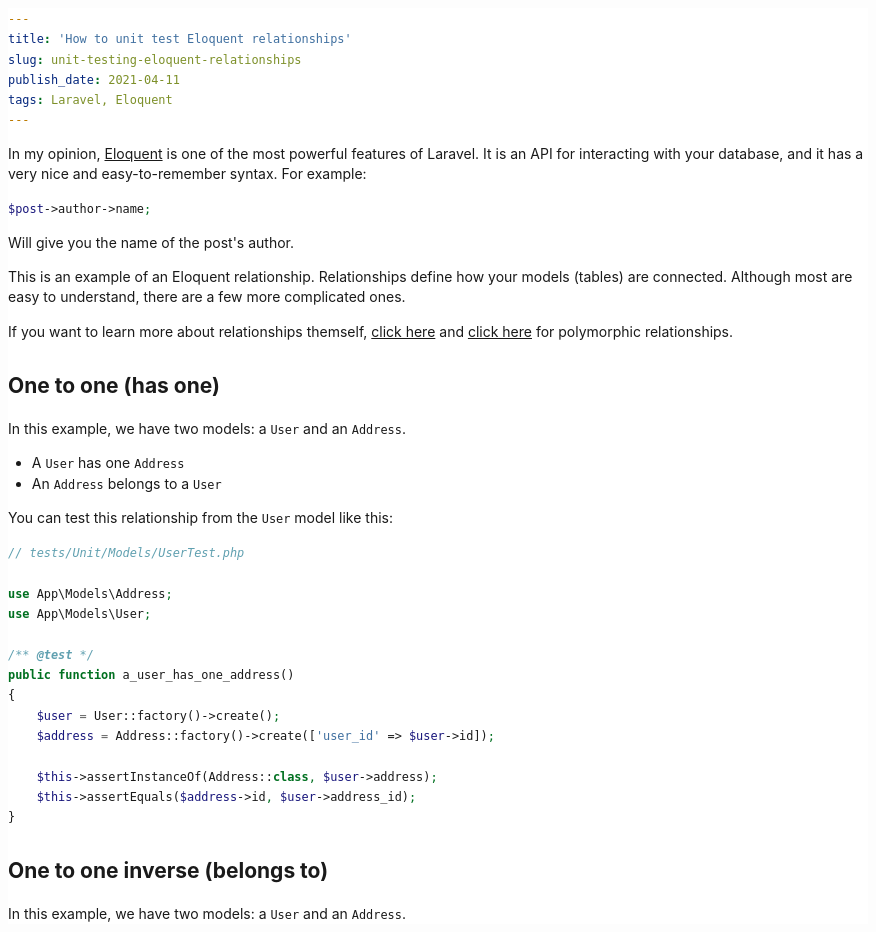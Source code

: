 ```yaml
---
title: 'How to unit test Eloquent relationships'
slug: unit-testing-eloquent-relationships
publish_date: 2021-04-11
tags: Laravel, Eloquent
---
```


In my opinion, [Eloquent](https://laravel.com/docs/8.x/eloquent) is one of the most powerful features of Laravel. It is an API for interacting with your database, and it has a very nice and easy-to-remember syntax. For example:

```php
$post->author->name;
```

Will give you the name of the post's author.

This is an example of an Eloquent relationship. Relationships define how your models (tables) are connected. Although most are easy to understand, there are a few more complicated ones. 

If you want to learn more about relationships themself, [click here](https://www.jeroenvanrensen.nl/blog/eloquent-relationships) and [click here](https://www.jeroenvanrensen.nl/blog/eloquent-polymorphic-relationships) for polymorphic relationships.

## One to one (has one)

In this example, we have two models: a `User` and an `Address`.

- A `User` has one `Address`
- An `Address` belongs to a `User`

You can test this relationship from the `User` model like this:

```php
// tests/Unit/Models/UserTest.php

use App\Models\Address;
use App\Models\User;

/** @test */
public function a_user_has_one_address()
{
    $user = User::factory()->create();
    $address = Address::factory()->create(['user_id' => $user->id]);

    $this->assertInstanceOf(Address::class, $user->address);
    $this->assertEquals($address->id, $user->address_id);
}
```

## One to one inverse (belongs to)

In this example, we have two models: a `User` and an `Address`.
